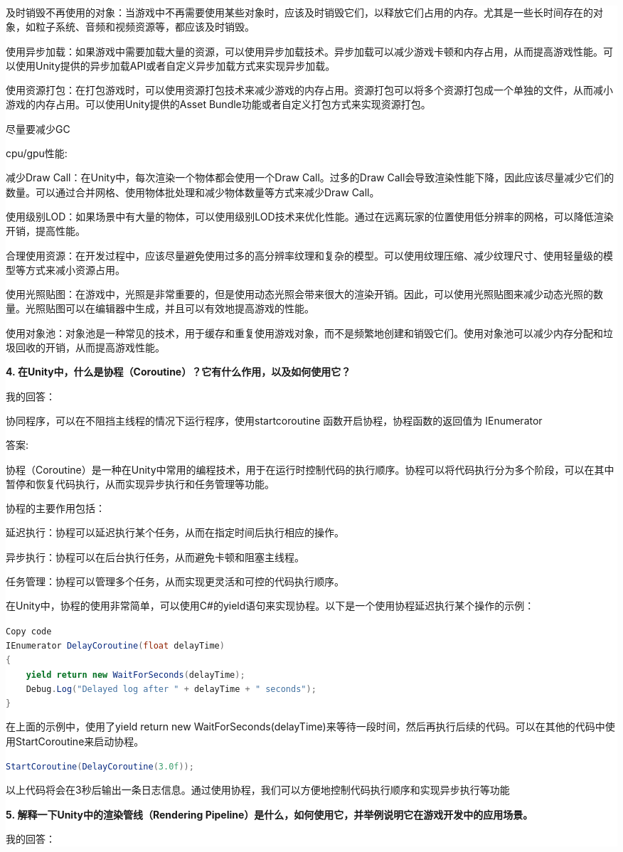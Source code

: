 及时销毁不再使用的对象：当游戏中不再需要使用某些对象时，应该及时销毁它们，以释放它们占用的内存。尤其是一些长时间存在的对象，如粒子系统、音频和视频资源等，都应该及时销毁。

使用异步加载：如果游戏中需要加载大量的资源，可以使用异步加载技术。异步加载可以减少游戏卡顿和内存占用，从而提高游戏性能。可以使用Unity提供的异步加载API或者自定义异步加载方式来实现异步加载。

使用资源打包：在打包游戏时，可以使用资源打包技术来减少游戏的内存占用。资源打包可以将多个资源打包成一个单独的文件，从而减小游戏的内存占用。可以使用Unity提供的Asset Bundle功能或者自定义打包方式来实现资源打包。

尽量要减少GC

cpu/gpu性能:

减少Draw Call：在Unity中，每次渲染一个物体都会使用一个Draw Call。过多的Draw Call会导致渲染性能下降，因此应该尽量减少它们的数量。可以通过合并网格、使用物体批处理和减少物体数量等方式来减少Draw Call。

使用级别LOD：如果场景中有大量的物体，可以使用级别LOD技术来优化性能。通过在远离玩家的位置使用低分辨率的网格，可以降低渲染开销，提高性能。

合理使用资源：在开发过程中，应该尽量避免使用过多的高分辨率纹理和复杂的模型。可以使用纹理压缩、减少纹理尺寸、使用轻量级的模型等方式来减小资源占用。

使用光照贴图：在游戏中，光照是非常重要的，但是使用动态光照会带来很大的渲染开销。因此，可以使用光照贴图来减少动态光照的数量。光照贴图可以在编辑器中生成，并且可以有效地提高游戏的性能。

使用对象池：对象池是一种常见的技术，用于缓存和重复使用游戏对象，而不是频繁地创建和销毁它们。使用对象池可以减少内存分配和垃圾回收的开销，从而提高游戏性能。

**4. 在Unity中，什么是协程（Coroutine）？它有什么作用，以及如何使用它？**

我的回答：

协同程序，可以在不阻挡主线程的情况下运行程序，使用startcoroutine 函数开启协程，协程函数的返回值为 IEnumerator

答案:

协程（Coroutine）是一种在Unity中常用的编程技术，用于在运行时控制代码的执行顺序。协程可以将代码执行分为多个阶段，可以在其中暂停和恢复代码执行，从而实现异步执行和任务管理等功能。

协程的主要作用包括：

延迟执行：协程可以延迟执行某个任务，从而在指定时间后执行相应的操作。

异步执行：协程可以在后台执行任务，从而避免卡顿和阻塞主线程。

任务管理：协程可以管理多个任务，从而实现更灵活和可控的代码执行顺序。

在Unity中，协程的使用非常简单，可以使用C#的yield语句来实现协程。以下是一个使用协程延迟执行某个操作的示例：

```csharp
Copy code
IEnumerator DelayCoroutine(float delayTime)
{
    yield return new WaitForSeconds(delayTime);
    Debug.Log("Delayed log after " + delayTime + " seconds");
}
```
在上面的示例中，使用了yield return new WaitForSeconds(delayTime)来等待一段时间，然后再执行后续的代码。可以在其他的代码中使用StartCoroutine来启动协程。

```csharp
StartCoroutine(DelayCoroutine(3.0f));
```

以上代码将会在3秒后输出一条日志信息。通过使用协程，我们可以方便地控制代码执行顺序和实现异步执行等功能

**5. 解释一下Unity中的渲染管线（Rendering Pipeline）是什么，如何使用它，并举例说明它在游戏开发中的应用场景。**

我的回答：
